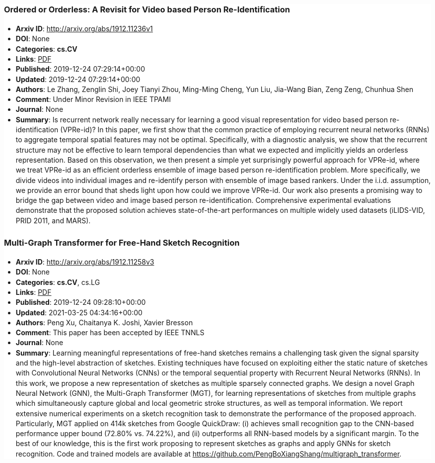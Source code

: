 

### Ordered or Orderless: A Revisit for Video based Person Re-Identification
- **Arxiv ID**: http://arxiv.org/abs/1912.11236v1
- **DOI**: None
- **Categories**: **cs.CV**
- **Links**: [PDF](http://arxiv.org/pdf/1912.11236v1)
- **Published**: 2019-12-24 07:29:14+00:00
- **Updated**: 2019-12-24 07:29:14+00:00
- **Authors**: Le Zhang, Zenglin Shi, Joey Tianyi Zhou, Ming-Ming Cheng, Yun Liu, Jia-Wang Bian, Zeng Zeng, Chunhua Shen
- **Comment**: Under Minor Revision in IEEE TPAMI
- **Journal**: None
- **Summary**: Is recurrent network really necessary for learning a good visual representation for video based person re-identification (VPRe-id)? In this paper, we first show that the common practice of employing recurrent neural networks (RNNs) to aggregate temporal spatial features may not be optimal. Specifically, with a diagnostic analysis, we show that the recurrent structure may not be effective to learn temporal dependencies than what we expected and implicitly yields an orderless representation. Based on this observation, we then present a simple yet surprisingly powerful approach for VPRe-id, where we treat VPRe-id as an efficient orderless ensemble of image based person re-identification problem. More specifically, we divide videos into individual images and re-identify person with ensemble of image based rankers. Under the i.i.d. assumption, we provide an error bound that sheds light upon how could we improve VPRe-id. Our work also presents a promising way to bridge the gap between video and image based person re-identification. Comprehensive experimental evaluations demonstrate that the proposed solution achieves state-of-the-art performances on multiple widely used datasets (iLIDS-VID, PRID 2011, and MARS).



### Multi-Graph Transformer for Free-Hand Sketch Recognition
- **Arxiv ID**: http://arxiv.org/abs/1912.11258v3
- **DOI**: None
- **Categories**: **cs.CV**, cs.LG
- **Links**: [PDF](http://arxiv.org/pdf/1912.11258v3)
- **Published**: 2019-12-24 09:28:10+00:00
- **Updated**: 2021-03-25 04:34:16+00:00
- **Authors**: Peng Xu, Chaitanya K. Joshi, Xavier Bresson
- **Comment**: This paper has been accepted by IEEE TNNLS
- **Journal**: None
- **Summary**: Learning meaningful representations of free-hand sketches remains a challenging task given the signal sparsity and the high-level abstraction of sketches. Existing techniques have focused on exploiting either the static nature of sketches with Convolutional Neural Networks (CNNs) or the temporal sequential property with Recurrent Neural Networks (RNNs). In this work, we propose a new representation of sketches as multiple sparsely connected graphs. We design a novel Graph Neural Network (GNN), the Multi-Graph Transformer (MGT), for learning representations of sketches from multiple graphs which simultaneously capture global and local geometric stroke structures, as well as temporal information. We report extensive numerical experiments on a sketch recognition task to demonstrate the performance of the proposed approach. Particularly, MGT applied on 414k sketches from Google QuickDraw: (i) achieves small recognition gap to the CNN-based performance upper bound (72.80% vs. 74.22%), and (ii) outperforms all RNN-based models by a significant margin. To the best of our knowledge, this is the first work proposing to represent sketches as graphs and apply GNNs for sketch recognition. Code and trained models are available at https://github.com/PengBoXiangShang/multigraph_transformer.
